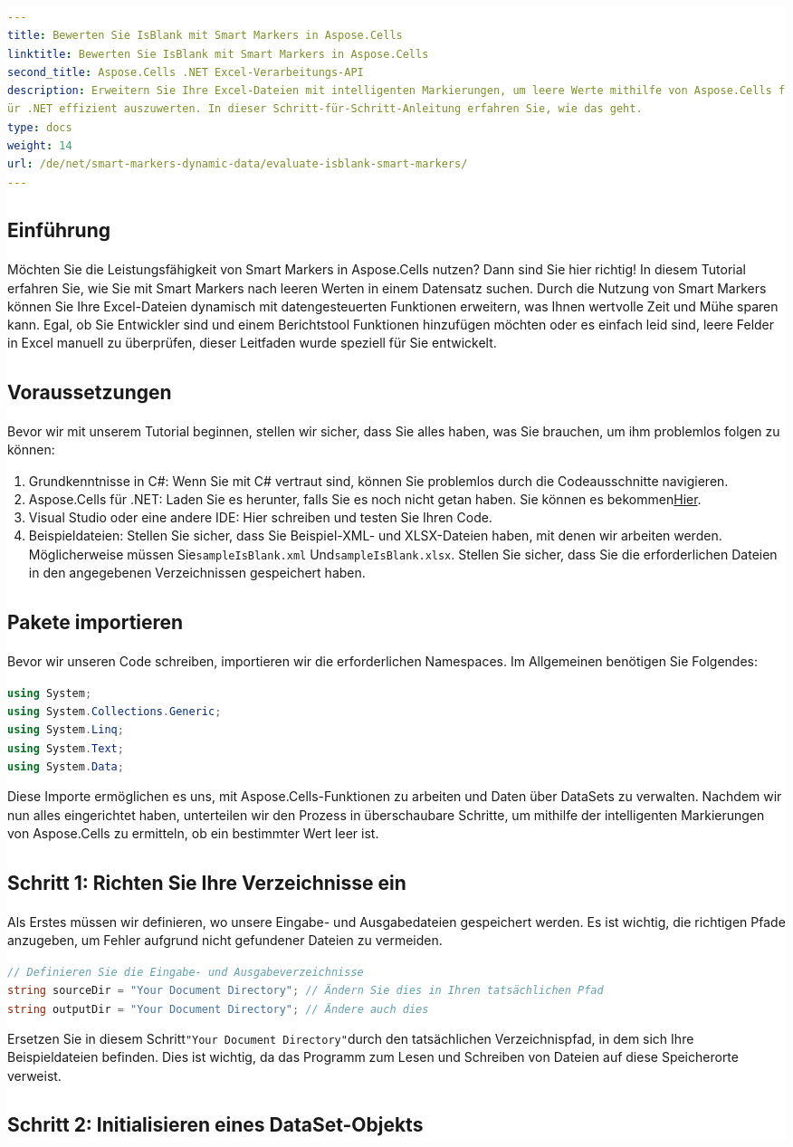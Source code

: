 ```yaml
---
title: Bewerten Sie IsBlank mit Smart Markers in Aspose.Cells
linktitle: Bewerten Sie IsBlank mit Smart Markers in Aspose.Cells
second_title: Aspose.Cells .NET Excel-Verarbeitungs-API
description: Erweitern Sie Ihre Excel-Dateien mit intelligenten Markierungen, um leere Werte mithilfe von Aspose.Cells für .NET effizient auszuwerten. In dieser Schritt-für-Schritt-Anleitung erfahren Sie, wie das geht.
type: docs
weight: 14
url: /de/net/smart-markers-dynamic-data/evaluate-isblank-smart-markers/
---
```

## Einführung
Möchten Sie die Leistungsfähigkeit von Smart Markers in Aspose.Cells nutzen? Dann sind Sie hier richtig! In diesem Tutorial erfahren Sie, wie Sie mit Smart Markers nach leeren Werten in einem Datensatz suchen. Durch die Nutzung von Smart Markers können Sie Ihre Excel-Dateien dynamisch mit datengesteuerten Funktionen erweitern, was Ihnen wertvolle Zeit und Mühe sparen kann. Egal, ob Sie Entwickler sind und einem Berichtstool Funktionen hinzufügen möchten oder es einfach leid sind, leere Felder in Excel manuell zu überprüfen, dieser Leitfaden wurde speziell für Sie entwickelt. 
## Voraussetzungen
Bevor wir mit unserem Tutorial beginnen, stellen wir sicher, dass Sie alles haben, was Sie brauchen, um ihm problemlos folgen zu können:
1. Grundkenntnisse in C#: Wenn Sie mit C# vertraut sind, können Sie problemlos durch die Codeausschnitte navigieren.
2.  Aspose.Cells für .NET: Laden Sie es herunter, falls Sie es noch nicht getan haben. Sie können es bekommen[Hier](https://releases.aspose.com/cells/net/).
3. Visual Studio oder eine andere IDE: Hier schreiben und testen Sie Ihren Code. 
4. Beispieldateien: Stellen Sie sicher, dass Sie Beispiel-XML- und XLSX-Dateien haben, mit denen wir arbeiten werden. Möglicherweise müssen Sie`sampleIsBlank.xml` Und`sampleIsBlank.xlsx`. 
Stellen Sie sicher, dass Sie die erforderlichen Dateien in den angegebenen Verzeichnissen gespeichert haben.
## Pakete importieren
Bevor wir unseren Code schreiben, importieren wir die erforderlichen Namespaces. Im Allgemeinen benötigen Sie Folgendes:
```csharp
using System;
using System.Collections.Generic;
using System.Linq;
using System.Text;
using System.Data;
```
Diese Importe ermöglichen es uns, mit Aspose.Cells-Funktionen zu arbeiten und Daten über DataSets zu verwalten.
Nachdem wir nun alles eingerichtet haben, unterteilen wir den Prozess in überschaubare Schritte, um mithilfe der intelligenten Markierungen von Aspose.Cells zu ermitteln, ob ein bestimmter Wert leer ist.
## Schritt 1: Richten Sie Ihre Verzeichnisse ein
Als Erstes müssen wir definieren, wo unsere Eingabe- und Ausgabedateien gespeichert werden. Es ist wichtig, die richtigen Pfade anzugeben, um Fehler aufgrund nicht gefundener Dateien zu vermeiden.
```csharp
// Definieren Sie die Eingabe- und Ausgabeverzeichnisse
string sourceDir = "Your Document Directory"; // Ändern Sie dies in Ihren tatsächlichen Pfad
string outputDir = "Your Document Directory"; // Ändere auch dies
```
 Ersetzen Sie in diesem Schritt`"Your Document Directory"`durch den tatsächlichen Verzeichnispfad, in dem sich Ihre Beispieldateien befinden. Dies ist wichtig, da das Programm zum Lesen und Schreiben von Dateien auf diese Speicherorte verweist.
## Schritt 2: Initialisieren eines DataSet-Objekts